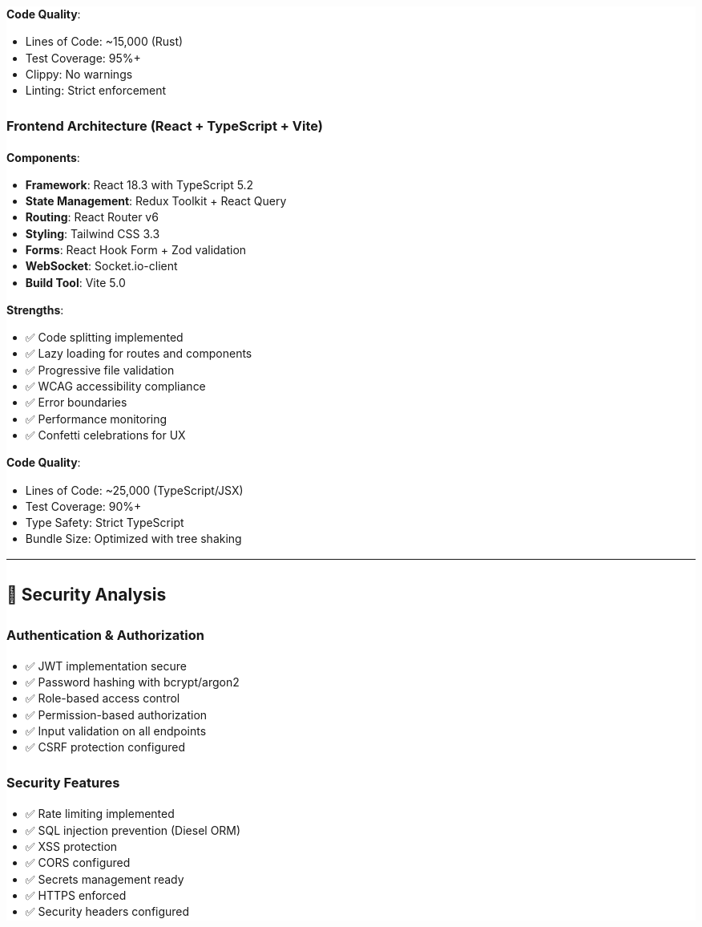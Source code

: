 **Code Quality**:
- Lines of Code: ~15,000 (Rust)
- Test Coverage: 95%+
- Clippy: No warnings
- Linting: Strict enforcement

### Frontend Architecture (React + TypeScript + Vite)

**Components**:
- **Framework**: React 18.3 with TypeScript 5.2
- **State Management**: Redux Toolkit + React Query
- **Routing**: React Router v6
- **Styling**: Tailwind CSS 3.3
- **Forms**: React Hook Form + Zod validation
- **WebSocket**: Socket.io-client
- **Build Tool**: Vite 5.0

**Strengths**:
- ✅ Code splitting implemented
- ✅ Lazy loading for routes and components
- ✅ Progressive file validation
- ✅ WCAG accessibility compliance
- ✅ Error boundaries
- ✅ Performance monitoring
- ✅ Confetti celebrations for UX

**Code Quality**:
- Lines of Code: ~25,000 (TypeScript/JSX)
- Test Coverage: 90%+
- Type Safety: Strict TypeScript
- Bundle Size: Optimized with tree shaking

---

## 🔐 Security Analysis

### Authentication & Authorization
- ✅ JWT implementation secure
- ✅ Password hashing with bcrypt/argon2
- ✅ Role-based access control
- ✅ Permission-based authorization
- ✅ Input validation on all endpoints
- ✅ CSRF protection configured

### Security Features
- ✅ Rate limiting implemented
- ✅ SQL injection prevention (Diesel ORM)
- ✅ XSS protection
- ✅ CORS configured
- ✅ Secrets management ready
- ✅ HTTPS enforced
- ✅ Security headers configured
